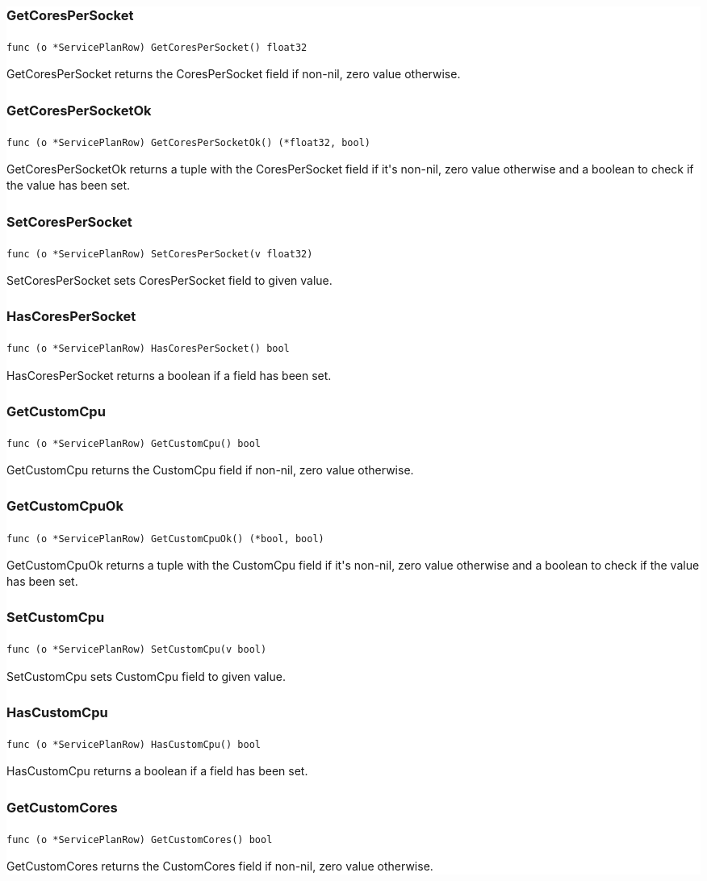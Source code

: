 ### GetCoresPerSocket

`func (o *ServicePlanRow) GetCoresPerSocket() float32`

GetCoresPerSocket returns the CoresPerSocket field if non-nil, zero value otherwise.

### GetCoresPerSocketOk

`func (o *ServicePlanRow) GetCoresPerSocketOk() (*float32, bool)`

GetCoresPerSocketOk returns a tuple with the CoresPerSocket field if it's non-nil, zero value otherwise
and a boolean to check if the value has been set.

### SetCoresPerSocket

`func (o *ServicePlanRow) SetCoresPerSocket(v float32)`

SetCoresPerSocket sets CoresPerSocket field to given value.

### HasCoresPerSocket

`func (o *ServicePlanRow) HasCoresPerSocket() bool`

HasCoresPerSocket returns a boolean if a field has been set.

### GetCustomCpu

`func (o *ServicePlanRow) GetCustomCpu() bool`

GetCustomCpu returns the CustomCpu field if non-nil, zero value otherwise.

### GetCustomCpuOk

`func (o *ServicePlanRow) GetCustomCpuOk() (*bool, bool)`

GetCustomCpuOk returns a tuple with the CustomCpu field if it's non-nil, zero value otherwise
and a boolean to check if the value has been set.

### SetCustomCpu

`func (o *ServicePlanRow) SetCustomCpu(v bool)`

SetCustomCpu sets CustomCpu field to given value.

### HasCustomCpu

`func (o *ServicePlanRow) HasCustomCpu() bool`

HasCustomCpu returns a boolean if a field has been set.

### GetCustomCores

`func (o *ServicePlanRow) GetCustomCores() bool`

GetCustomCores returns the CustomCores field if non-nil, zero value otherwise.
